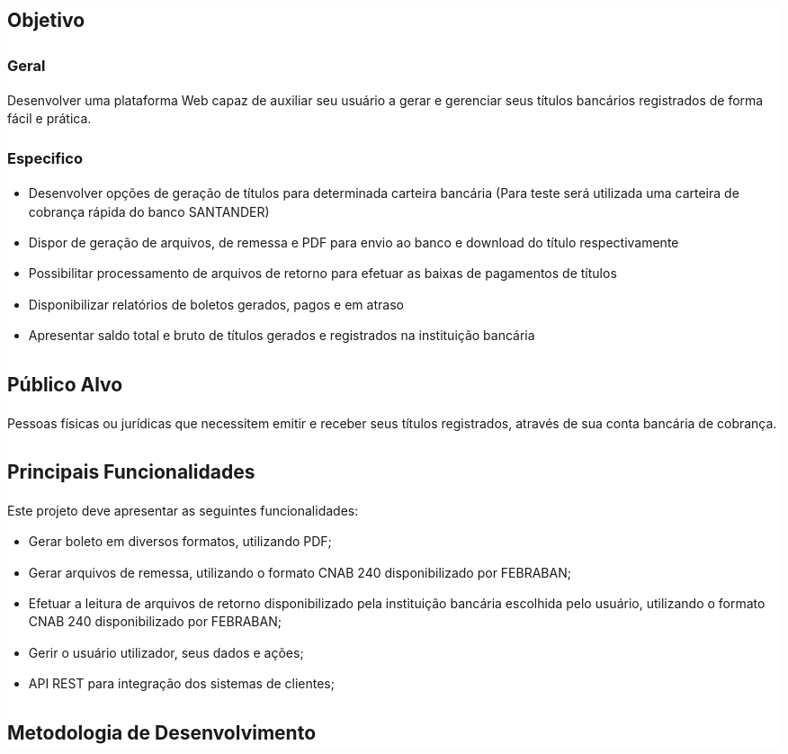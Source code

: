 

## Objetivo



### Geral



Desenvolver uma plataforma Web capaz de auxiliar seu usuário a gerar e gerenciar seus títulos bancários registrados de forma fácil e prática.



### Especifico



- Desenvolver opções de geração de títulos para determinada carteira bancária (Para teste será utilizada uma carteira de cobrança rápida do banco SANTANDER)

- Dispor de geração de arquivos, de remessa e PDF para envio ao banco e download do título respectivamente

- Possibilitar processamento de arquivos de retorno para efetuar as baixas de pagamentos de títulos

- Disponibilizar relatórios de boletos gerados, pagos e em atraso

- Apresentar saldo total e bruto de títulos gerados e registrados na instituição bancária



## Público Alvo



Pessoas físicas ou jurídicas que necessitem emitir e receber seus títulos registrados, através de sua conta bancária de cobrança.



## Principais Funcionalidades



Este projeto deve apresentar as seguintes funcionalidades:



- Gerar boleto em diversos formatos, utilizando PDF;

- Gerar arquivos de remessa, utilizando o formato CNAB 240 disponibilizado por FEBRABAN;

- Efetuar a leitura de arquivos de retorno disponibilizado pela instituição bancária escolhida pelo usuário, utilizando o formato CNAB 240 disponibilizado por FEBRABAN;

- Gerir o usuário utilizador, seus dados e ações;

- API REST para integração dos sistemas de clientes;



## Metodologia de Desenvolvimento
